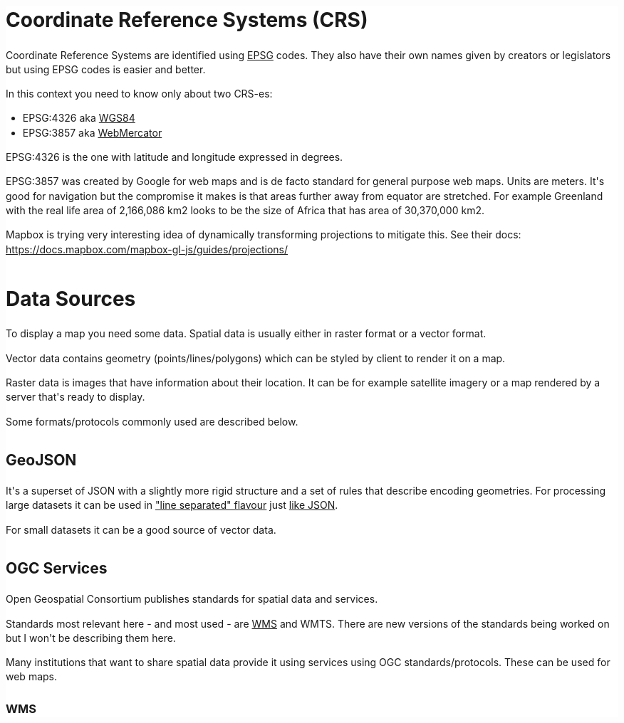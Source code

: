 # Coordinate Reference Systems (CRS)

Coordinate Reference Systems are identified using [EPSG](https://en.wikipedia.org/wiki/EPSG_Geodetic_Parameter_Dataset) codes. They also have their own names given by creators or legislators but using EPSG codes is easier and better.

In this context you need to know only about two CRS-es:
- EPSG:4326 aka [WGS84](https://en.wikipedia.org/wiki/World_Geodetic_System#WGS84)
- EPSG:3857 aka [WebMercator](https://en.wikipedia.org/wiki/Web_Mercator_projection)

EPSG:4326 is the one with latitude and longitude expressed in degrees.

EPSG:3857 was created by Google for web maps and is de facto standard for general purpose web maps. Units are meters. It's good for navigation but the compromise it makes is that areas further away from equator are stretched. For example Greenland with the real life area of 2,166,086 km2 looks to be the size of Africa that has area of 30,370,000 km2.

Mapbox is trying very interesting idea of dynamically transforming projections to mitigate this. See their docs: https://docs.mapbox.com/mapbox-gl-js/guides/projections/

# Data Sources

To display a map you need some data. Spatial data is usually either in raster format or a vector format.

Vector data contains geometry (points/lines/polygons) which can be styled by client to render it on a map.

Raster data is images that have information about their location. It can be for example satellite imagery or a map rendered by a server that's ready to display.

Some formats/protocols commonly used are described below.

## GeoJSON

It's a superset of JSON with a slightly more rigid structure and a set of rules that describe encoding geometries. For processing large datasets it can be used in ["line separated" flavour](https://datatracker.ietf.org/doc/html/rfc8142) just [like JSON](https://datatracker.ietf.org/doc/html/rfc7464).

For small datasets it can be a good source of vector data.

## OGC Services

Open Geospatial Consortium publishes standards for spatial data and services.

Standards most relevant here - and most used - are [WMS](#WMS) and WMTS. There are new versions of the standards being worked on but I won't be describing them here.

Many institutions that want to share spatial data provide it using services using OGC standards/protocols. These can be used for web maps.

### WMS
